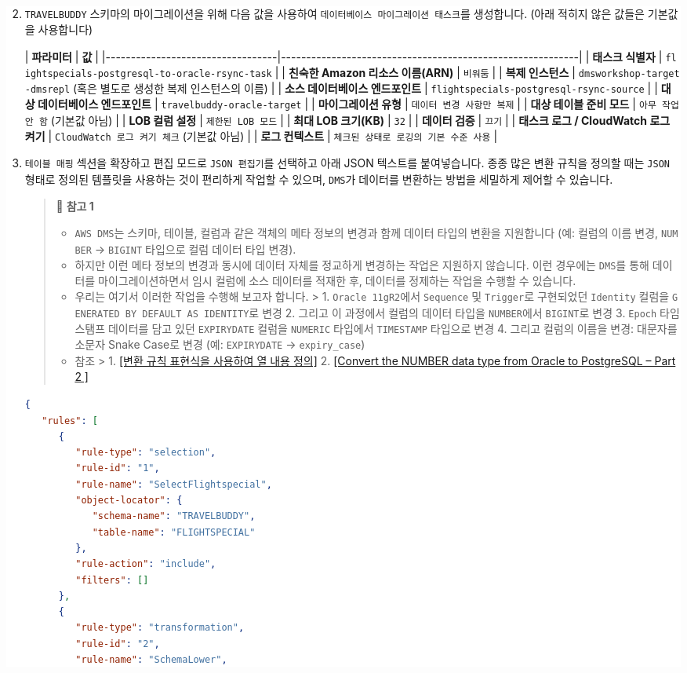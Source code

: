 
2. ```TRAVELBUDDY``` 스키마의 마이그레이션을 위해 다음 값을 사용하여 ```데이터베이스 마이그레이션 태스크```를 생성합니다. (아래 적히지 않은 값들은 기본값을 사용합니다)

   | **파라미터**                         | **값**                                                     |
         |----------------------------------|-----------------------------------------------------------|
   | **태스크 식별자**                      | ```flightspecials-postgresql-to-oracle-rsync-task```      |
   | **친숙한 Amazon 리소스 이름(ARN)**       | ```비워둠```                                                 |
   | **복제 인스턴스**                      | ```dmsworkshop-target-dmsrepl``` (혹은 별도로 생성한 복제 인스턴스의 이름) |
   | **소스 데이터베이스 엔드포인트**              | ```flightspecials-postgresql-rsync-source```              |
   | **대상 데이터베이스 엔드포인트**              | ```travelbuddy-oracle-target```                           |
   | **마이그레이션 유형**                    | ```데이터 변경 사항만 복제```                                       |
   | **대상 테이블 준비 모드**                 | ```아무 작업 안 함``` (기본값 아님)                                  |
   | **LOB 컬럼 설정**                    | ```제한된 LOB 모드```                                          |
   | **최대 LOB 크기(KB)**                | ```32```                                                  |
   | **데이터 검증**                       | ```끄기```                                                  |
   | **태스크 로그 / CloudWatch 로그 켜기**    | ```CloudWatch 로그 켜기 체크``` (기본값 아님)                        |
   | **로그 컨텍스트**                      | ```체크된 상태로 로깅의 기본 수준 사용```                                |

3. ```테이블 매핑``` 섹션을 확장하고 편집 모드로 ```JSON 편집기```를 선택하고 아래 JSON 텍스트를 붙여넣습니다. 종종 많은 변환 규칙을 정의할 때는 ```JSON``` 형태로 정의된 템플릿을 사용하는 것이 편리하게 작업할 수 있으며, ```DMS```가 데이터를 변환하는 방법을 세밀하게 제어할 수 있습니다.

   > 📌 **참고 1**<br>
   > * ```AWS DMS```는 스키마, 테이블, 컬럼과 같은 객체의 메타 정보의 변경과 함께 데이터 타입의 변환을 지원합니다 (예: 컬럼의 이름 변경, ```NUMBER``` -> ```BIGINT``` 타입으로 컬럼 데이터 타입 변경).
   > * 하지만 이런 메타 정보의 변경과 동시에 데이터 자체를 정교하게 변경하는 작업은 지원하지 않습니다. 이런 경우에는 ```DMS```를 통해 데이터를 마이그레이션하면서 임시 컬럼에 소스 데이터를 적재한 후, 데이터를 정제하는 작업을 수행할 수 있습니다.
   > * 우리는 여기서 이러한 작업을 수행해 보고자 합니다.
       >   1. ```Oracle 11gR2```에서 ```Sequence``` 및 ```Trigger```로 구현되었던 ```Identity``` 컬럼을 ```GENERATED BY DEFAULT AS IDENTITY```로 변경
   >   2. 그리고 이 과정에서 컬럼의 데이터 타입을 ```NUMBER```에서 ```BIGINT```로 변경
   >   3. ```Epoch``` 타임스탬프 데이터를 담고 있던 ```EXPIRYDATE``` 컬럼을 ```NUMERIC``` 타입에서 ```TIMESTAMP``` 타입으로 변경
   >   4. 그리고 컬럼의 이름을 변경: 대문자를 소문자 Snake Case로 변경 (예: ```EXPIRYDATE``` -> ```expiry_case```)
   > * 참조
       >   1. [[변환 규칙 표현식을 사용하여 열 내용 정의]](https://docs.aws.amazon.com/ko_kr/dms/latest/userguide/CHAP_Tasks.CustomizingTasks.TableMapping.SelectionTransformation.Expressions.html)
   >   2. [[Convert the NUMBER data type from Oracle to PostgreSQL – Part 2
          ]](https://aws.amazon.com/blogs/database/convert-the-number-data-type-from-oracle-to-postgresql-part-2/)

   ```json
   {
      "rules": [
         {
            "rule-type": "selection",
            "rule-id": "1",
            "rule-name": "SelectFlightspecial",
            "object-locator": {
               "schema-name": "TRAVELBUDDY",
               "table-name": "FLIGHTSPECIAL"
            },
            "rule-action": "include",
            "filters": []
         },
         {
            "rule-type": "transformation",
            "rule-id": "2",
            "rule-name": "SchemaLower",
   ```

[//]: # (   > **잠깐!**<br>)
[//]: # (   > * 동작 환경에 따라 조금씩 다를 수 있지만 위의 프론트엔드 화면에서 조금 이상한 점을 눈치채지 못하셨나요? 이는 ```PostgreSQL```이 지원하는 ```timestamp``` 데이터 타입에서 기인하는데 결론적으로 말씀드리면, 위에서 ```expiry_date``` 컬럼에 값을 채워 넣을 때 Timezone Offset을 고려하거나, ```timestamptz``` 데이터 타입을 사용하면 됩니다.)
[//]: # (   > * 이 부분에 대해 관심이 있으시면 각자 개인적으로 살펴보시면 좋을 것 같습니다.)